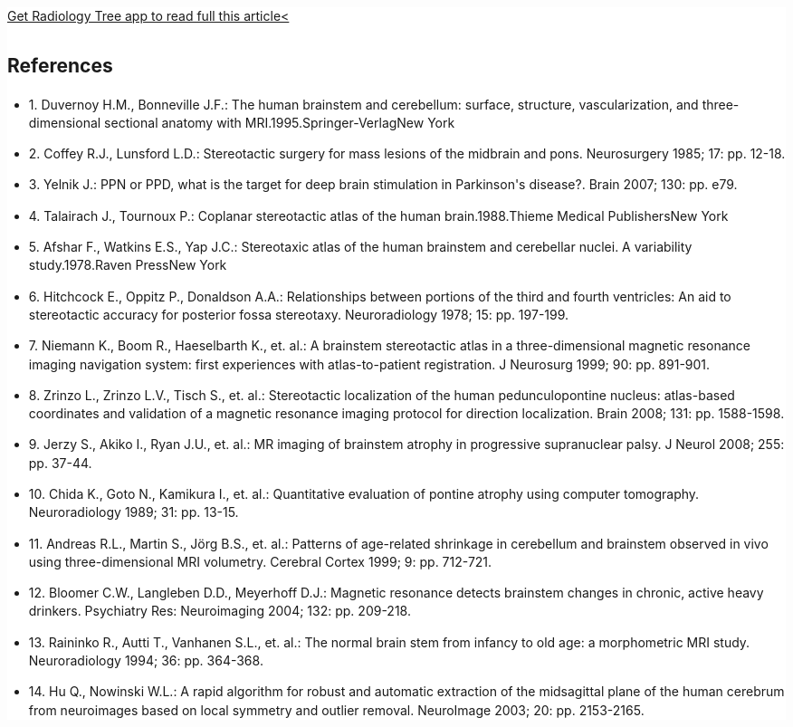 [Get Radiology Tree app to read full this article<](https://clinicalpub.com/app)

## References

- 1\. Duvernoy H.M., Bonneville J.F.: The human brainstem and cerebellum: surface, structure, vascularization, and three-dimensional sectional anatomy with MRI.1995.Springer-VerlagNew York


- 2\. Coffey R.J., Lunsford L.D.: Stereotactic surgery for mass lesions of the midbrain and pons. Neurosurgery 1985; 17: pp. 12-18.


- 3\. Yelnik J.: PPN or PPD, what is the target for deep brain stimulation in Parkinson's disease?. Brain 2007; 130: pp. e79.


- 4\. Talairach J., Tournoux P.: Coplanar stereotactic atlas of the human brain.1988.Thieme Medical PublishersNew York


- 5\. Afshar F., Watkins E.S., Yap J.C.: Stereotaxic atlas of the human brainstem and cerebellar nuclei. A variability study.1978.Raven PressNew York


- 6\. Hitchcock E., Oppitz P., Donaldson A.A.: Relationships between portions of the third and fourth ventricles: An aid to stereotactic accuracy for posterior fossa stereotaxy. Neuroradiology 1978; 15: pp. 197-199.


- 7\. Niemann K., Boom R., Haeselbarth K., et. al.: A brainstem stereotactic atlas in a three-dimensional magnetic resonance imaging navigation system: first experiences with atlas-to-patient registration. J Neurosurg 1999; 90: pp. 891-901.


- 8\. Zrinzo L., Zrinzo L.V., Tisch S., et. al.: Stereotactic localization of the human pedunculopontine nucleus: atlas-based coordinates and validation of a magnetic resonance imaging protocol for direction localization. Brain 2008; 131: pp. 1588-1598.


- 9\. Jerzy S., Akiko I., Ryan J.U., et. al.: MR imaging of brainstem atrophy in progressive supranuclear palsy. J Neurol 2008; 255: pp. 37-44.


- 10\. Chida K., Goto N., Kamikura I., et. al.: Quantitative evaluation of pontine atrophy using computer tomography. Neuroradiology 1989; 31: pp. 13-15.


- 11\. Andreas R.L., Martin S., Jörg B.S., et. al.: Patterns of age-related shrinkage in cerebellum and brainstem observed in vivo using three-dimensional MRI volumetry. Cerebral Cortex 1999; 9: pp. 712-721.


- 12\. Bloomer C.W., Langleben D.D., Meyerhoff D.J.: Magnetic resonance detects brainstem changes in chronic, active heavy drinkers. Psychiatry Res: Neuroimaging 2004; 132: pp. 209-218.


- 13\. Raininko R., Autti T., Vanhanen S.L., et. al.: The normal brain stem from infancy to old age: a morphometric MRI study. Neuroradiology 1994; 36: pp. 364-368.


- 14\. Hu Q., Nowinski W.L.: A rapid algorithm for robust and automatic extraction of the midsagittal plane of the human cerebrum from neuroimages based on local symmetry and outlier removal. NeuroImage 2003; 20: pp. 2153-2165.
